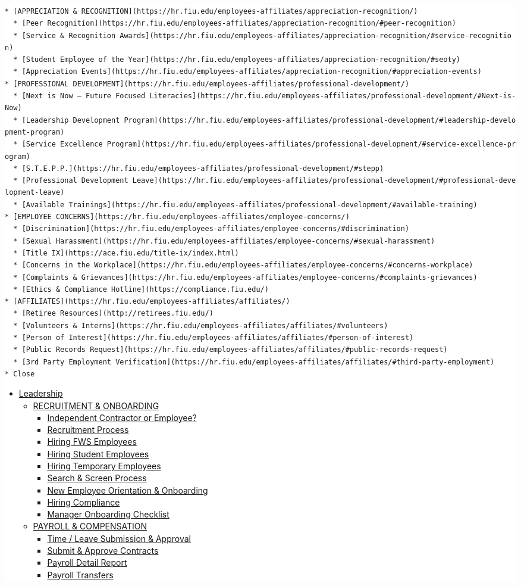     * [APPRECIATION & RECOGNITION](https://hr.fiu.edu/employees-affiliates/appreciation-recognition/)
      * [Peer Recognition](https://hr.fiu.edu/employees-affiliates/appreciation-recognition/#peer-recognition)
      * [Service & Recognition Awards](https://hr.fiu.edu/employees-affiliates/appreciation-recognition/#service-recognition)
      * [Student Employee of the Year](https://hr.fiu.edu/employees-affiliates/appreciation-recognition/#seoty)
      * [Appreciation Events](https://hr.fiu.edu/employees-affiliates/appreciation-recognition/#appreciation-events)
    * [PROFESSIONAL DEVELOPMENT](https://hr.fiu.edu/employees-affiliates/professional-development/)
      * [Next is Now – Future Focused Literacies](https://hr.fiu.edu/employees-affiliates/professional-development/#Next-is-Now)
      * [Leadership Development Program](https://hr.fiu.edu/employees-affiliates/professional-development/#leadership-development-program)
      * [Service Excellence Program](https://hr.fiu.edu/employees-affiliates/professional-development/#service-excellence-program)
      * [S.T.E.P.P.](https://hr.fiu.edu/employees-affiliates/professional-development/#stepp)
      * [Professional Development Leave](https://hr.fiu.edu/employees-affiliates/professional-development/#professional-development-leave)
      * [Available Trainings](https://hr.fiu.edu/employees-affiliates/professional-development/#available-training)
    * [EMPLOYEE CONCERNS](https://hr.fiu.edu/employees-affiliates/employee-concerns/)
      * [Discrimination](https://hr.fiu.edu/employees-affiliates/employee-concerns/#discrimination)
      * [Sexual Harassment](https://hr.fiu.edu/employees-affiliates/employee-concerns/#sexual-harassment)
      * [Title IX](https://ace.fiu.edu/title-ix/index.html)
      * [Concerns in the Workplace](https://hr.fiu.edu/employees-affiliates/employee-concerns/#concerns-workplace)
      * [Complaints & Grievances](https://hr.fiu.edu/employees-affiliates/employee-concerns/#complaints-grievances)
      * [Ethics & Compliance Hotline](https://compliance.fiu.edu/)
    * [AFFILIATES](https://hr.fiu.edu/employees-affiliates/affiliates/)
      * [Retiree Resources](http://retirees.fiu.edu/)
      * [Volunteers & Interns](https://hr.fiu.edu/employees-affiliates/affiliates/#volunteers)
      * [Person of Interest](https://hr.fiu.edu/employees-affiliates/affiliates/#person-of-interest)
      * [Public Records Request](https://hr.fiu.edu/employees-affiliates/affiliates/#public-records-request)
      * [3rd Party Employment Verification](https://hr.fiu.edu/employees-affiliates/affiliates/#third-party-employment)
    * Close
  * [Leadership](https://hr.fiu.edu/employees-affiliates/benefits/perks-services/)
    * [RECRUITMENT & ONBOARDING](https://hr.fiu.edu/leadership/recruitment-onboarding/)
      * [Independent Contractor or Employee?](https://hr.fiu.edu/leadership/recruitment-onboarding/#independent-contractor-employee)
      * [Recruitment Process](https://hr.fiu.edu/leadership/recruitment-onboarding/#recruitment-process)
      * [Hiring FWS Employees](https://hr.fiu.edu/leadership/recruitment-onboarding/#recruiting-FWS-employees)
      * [Hiring Student Employees](https://hr.fiu.edu/leadership/recruitment-onboarding/#recruiting-student-employees)
      * [Hiring Temporary Employees](https://hr.fiu.edu/leadership/recruitment-onboarding/#recruiting-temp-employees)
      * [Search & Screen Process](https://hr.fiu.edu/leadership/recruitment-onboarding/#search-screen-process)
      * [New Employee Orientation & Onboarding](https://hr.fiu.edu/leadership/recruitment-onboarding/#orientation-onboarding)
      * [Hiring Compliance](https://hr.fiu.edu/leadership/recruitment-onboarding/#hiring-compliance)
      * [Manager Onboarding Checklist](https://hr.fiu.edu/wp-content/uploads/2017/05/Managers_Onboarding_Checklist.pdf)
    * [PAYROLL & COMPENSATION](https://hr.fiu.edu/leadership/payroll-compensation/)
      * [Time / Leave Submission & Approval](https://hr.fiu.edu/leadership/payroll-compensation/#leave-approval)
      * [Submit & Approve Contracts](https://hr.fiu.edu/leadership/payroll-compensation/#approve-contracts)
      * [Payroll Detail Report](https://hr.fiu.edu/leadership/payroll-compensation/#payroll-report)
      * [Payroll Transfers](https://hr.fiu.edu/leadership/payroll-compensation/#payroll-transfers)